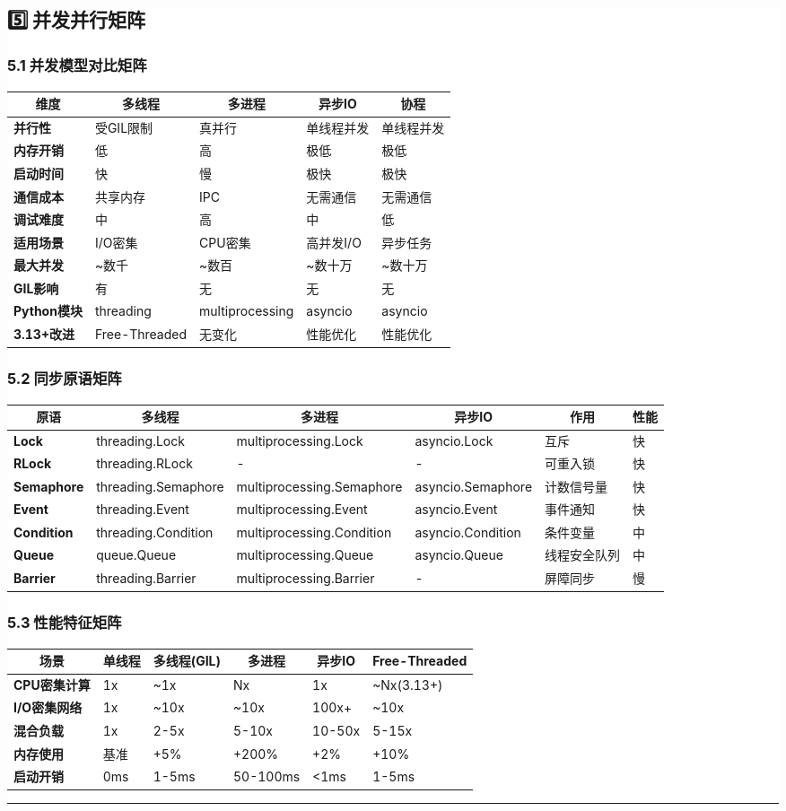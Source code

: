 
## 5️⃣ 并发并行矩阵

### 5.1 并发模型对比矩阵

| 维度 | 多线程 | 多进程 | 异步IO | 协程 |
|------|-------|-------|--------|------|
| **并行性** | 受GIL限制 | 真并行 | 单线程并发 | 单线程并发 |
| **内存开销** | 低 | 高 | 极低 | 极低 |
| **启动时间** | 快 | 慢 | 极快 | 极快 |
| **通信成本** | 共享内存 | IPC | 无需通信 | 无需通信 |
| **调试难度** | 中 | 高 | 中 | 低 |
| **适用场景** | I/O密集 | CPU密集 | 高并发I/O | 异步任务 |
| **最大并发** | ~数千 | ~数百 | ~数十万 | ~数十万 |
| **GIL影响** | 有 | 无 | 无 | 无 |
| **Python模块** | threading | multiprocessing | asyncio | asyncio |
| **3.13+改进** | Free-Threaded | 无变化 | 性能优化 | 性能优化 |

### 5.2 同步原语矩阵

| 原语 | 多线程 | 多进程 | 异步IO | 作用 | 性能 |
|------|-------|-------|--------|------|------|
| **Lock** | threading.Lock | multiprocessing.Lock | asyncio.Lock | 互斥 | 快 |
| **RLock** | threading.RLock | - | - | 可重入锁 | 快 |
| **Semaphore** | threading.Semaphore | multiprocessing.Semaphore | asyncio.Semaphore | 计数信号量 | 快 |
| **Event** | threading.Event | multiprocessing.Event | asyncio.Event | 事件通知 | 快 |
| **Condition** | threading.Condition | multiprocessing.Condition | asyncio.Condition | 条件变量 | 中 |
| **Queue** | queue.Queue | multiprocessing.Queue | asyncio.Queue | 线程安全队列 | 中 |
| **Barrier** | threading.Barrier | multiprocessing.Barrier | - | 屏障同步 | 慢 |

### 5.3 性能特征矩阵

| 场景 | 单线程 | 多线程(GIL) | 多进程 | 异步IO | Free-Threaded |
|------|-------|------------|-------|--------|--------------|
| **CPU密集计算** | 1x | ~1x | Nx | 1x | ~Nx(3.13+) |
| **I/O密集网络** | 1x | ~10x | ~10x | 100x+ | ~10x |
| **混合负载** | 1x | 2-5x | 5-10x | 10-50x | 5-15x |
| **内存使用** | 基准 | +5% | +200% | +2% | +10% |
| **启动开销** | 0ms | 1-5ms | 50-100ms | <1ms | 1-5ms |

---
